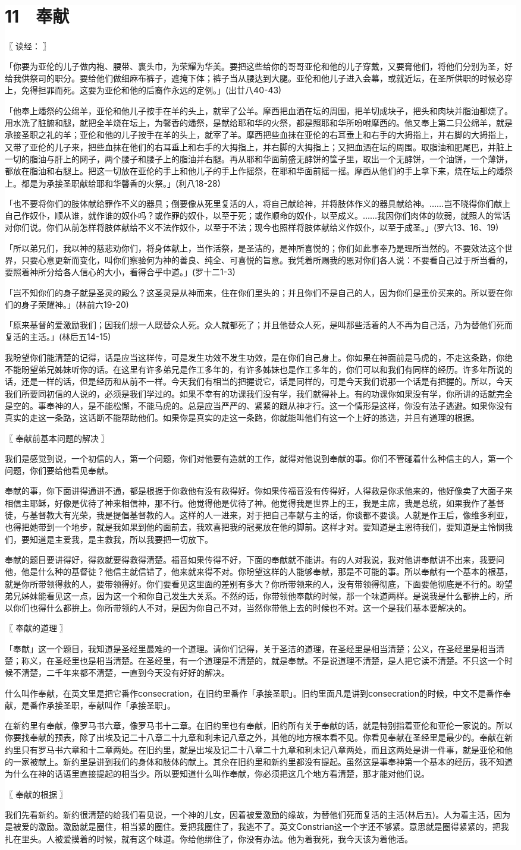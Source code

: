 # 11　奉献



〖 读经： 〗

「你要为亚伦的儿子做内袍、腰带、裹头巾，为荣耀为华美。要把这些给你的哥哥亚伦和他的儿子穿戴，又要膏他们，将他们分别为圣，好给我供祭司的职分。要给他们做细麻布裤子，遮掩下体；裤子当从腰达到大腿。亚伦和他儿子进入会幕，或就近坛，在圣所供职的时候必穿上，免得担罪而死。这要为亚伦和他的后裔作永远的定例。」(出廿八40-43)

「他奉上燔祭的公绵羊，亚伦和他儿子按手在羊的头上，就宰了公羊。摩西把血洒在坛的周围，把羊切成块子，把头和肉块并脂油都烧了。用水洗了脏腑和腿，就把全羊烧在坛上，为馨香的燔祭，是献给耶和华的火祭，都是照耶和华所吩咐摩西的。他又奉上第二只公绵羊，就是承接圣职之礼的羊；亚伦和他的儿子按手在羊的头上，就宰了羊。摩西把些血抹在亚伦的右耳垂上和右手的大拇指上，并右脚的大拇指上，又带了亚伦的儿子来，把些血抹在他们的右耳垂上和右手的大拇指上，并右脚的大拇指上；又把血洒在坛的周围。取脂油和肥尾巴，并脏上一切的脂油与肝上的网子，两个腰子和腰子上的脂油并右腿。再从耶和华面前盛无酵饼的筐子里，取出一个无酵饼，一个油饼，一个薄饼，都放在脂油和右腿上。把这一切放在亚伦的手上和他儿子的手上作摇祭，在耶和华面前摇一摇。摩西从他们的手上拿下来，烧在坛上的燔祭上。都是为承接圣职献给耶和华馨香的火祭。」(利八18-28)

「也不要将你们的肢体献给罪作不义的器具；倒要像从死里复活的人，将自己献给神，并将肢体作义的器具献给神。……岂不晓得你们献上自己作奴仆，顺从谁，就作谁的奴仆吗？或作罪的奴仆，以至于死；或作顺命的奴仆，以至成义。……我因你们肉体的软弱，就照人的常话对你们说。你们从前怎样将肢体献给不义不法作奴仆，以至于不法；现今也照样将肢体献给义作奴仆，以至于成圣。」(罗六13、16、19)

「所以弟兄们，我以神的慈悲劝你们，将身体献上，当作活祭，是圣洁的，是神所喜悦的；你们如此事奉乃是理所当然的。不要效法这个世界，只要心意更新而变化，叫你们察验何为神的善良、纯全、可喜悦的旨意。我凭着所赐我的恩对你们各人说：不要看自己过于所当看的，要照着神所分给各人信心的大小，看得合乎中道。」(罗十二1-3)

「岂不知你们的身子就是圣灵的殿么？这圣灵是从神而来，住在你们里头的；并且你们不是自己的人，因为你们是重价买来的。所以要在你们的身子荣耀神。」(林前六19-20)

「原来基督的爱激励我们；因我们想一人既替众人死。众人就都死了；并且他替众人死，是叫那些活着的人不再为自己活，乃为替他们死而复活的主活。」(林后五14-15)

我盼望你们能清楚的记得，话是应当这样传，可是发生功效不发生功效，是在你们自己身上。你如果在神面前是马虎的，不走这条路，你绝不能盼望弟兄姊妹听你的话。在这里有许多弟兄是作工多年的，有许多姊妹也是作工多年的，你们可以和我们有同样的经历。许多年所说的话，还是一样的话，但是经历和从前不一样。今天我们有相当的把握说它，话是同样的，可是今天我们说那一个话是有把握的。所以，今天我们所要同初信的人说的，必须是我们学过的。如果不幸有的功课我们没有学，我们就得补上。有的功课你如果没有学，你所讲的话就完全是空的。事奉神的人，是不能松懈，不能马虎的。总是应当严严的、紧紧的跟从神才行。这一个情形是这样，你没有法子逃避。如果你没有真实的走这一条路，这话断不能帮助他们。如果你是真实的走这一条路，你就能叫他们有这一个上好的拣选，并且有道理的根据。



〖 奉献前基本问题的解决 〗

我们是感觉到说，一个初信的人，第一个问题，你们对他要有造就的工作，就得对他说到奉献的事。你们不管碰着什么种信主的人，第一个问题，你们要给他看见奉献。

奉献的事，你下面讲得通讲不通，都是根据于你救他有没有救得好。你如果传福音没有传得好，人得救是你求他来的，他好像卖了大面子来相信主耶稣，好像是优待了神来相信神，那不行。他觉得他是优待了神。他觉得我是世界上的王，我是主席，我是总统，如果我作了基督徒，与基督教大有光荣，我是提倡基督教的人。这样的人一进来，对于把自己奉献与主的话，你谈都不要谈。人就是作王后，像维多利亚，也得把她带到一个地步，就是我如果到他的面前去，我欢喜把我的冠冕放在他的脚前。这样才对。要知道是主恩待我们，要知道是主怜悯我们，要知道是主爱我，是主救我，所以我要把一切放下。

奉献的题目要讲得好，得救就要得救得清楚。福音如果传得不好，下面的奉献就不能讲。有的人对我说，我对他讲奉献讲不出来，我要问他，他是什么种的基督徒？他信主就信错了，他来就来得不对。你盼望这样的人能够奉献，那是不可能的事。所以奉献有一个基本的根基，就是你所带领得救的人，要带领得好。你们要看见这里面的差别有多大？你所带领来的人，没有带领得彻底，下面要他彻底是不行的。盼望弟兄姊妹能看见这一点，因为这一个和你自己发生大关系。不然的话，你带领他奉献的时候，那一个味道两样。是说我是什么都拚上的，所以你们也得什么都拚上。你所带领的人不对，是因为你自己不对，当然你带他上去的时候也不对。这一个是我们基本要解决的。



〖 奉献的道理 〗

「奉献」这一个题目，我知道是圣经里最难的一个道理。请你们记得，关于圣洁的道理，在圣经里是相当清楚；公义，在圣经里是相当清楚；称义，在圣经里也是相当清楚。在圣经里，有一个道理是不清楚的，就是奉献。不是说道理不清楚，是人把它读不清楚。不只这一个时候不清楚，二千年来都不清楚，一直到今天没有好好的解决。

什么叫作奉献，在英文里是把它番作consecration，在旧约里番作「承接圣职」。旧约里面凡是讲到consecration的时候，中文不是番作奉献，是番作承接圣职，奉献叫作「承接圣职」。

在新约里有奉献，像罗马书六章，像罗马书十二章。在旧约里也有奉献，旧约所有关于奉献的话，就是特别指着亚伦和亚伦一家说的。所以你要找奉献的预表，除了出埃及记二十八章二十九章和利未记八章之外，其他的地方根本看不见。你看见奉献在圣经里是最少的。奉献在新约里只有罗马书六章和十二章两处。在旧约里，就是出埃及记二十八章二十九章和利未记八章两处，而且这两处是讲一件事，就是亚伦和他的一家被献上。新约里是讲到我们的身体和肢体的献上。其余在旧约里和新约里都没有提起。虽然这是事奉神第一个基本的经历，我不知道为什么在神的话语里直接提起的相当少。所以要知道什么叫作奉献，你必须把这几个地方看清楚，那才能对他们说。



〖 奉献的根据 〗

我们先看新约。新约很清楚的给我们看见说，一个神的儿女，因着被爱激励的缘故，为替他们死而复活的主活(林后五)。人为着主活，因为是被爱的激励。激励就是圈住，相当紧的圈住。爱把我圈住了，我逃不了。英文Constrian这一个字还不够紧。意思就是圈得紧紧的，把我扎在里头。人被爱摸着的时候，就有这个味道。你给他绑住了，你没有办法。他为着我死，我今天该为着他活。
